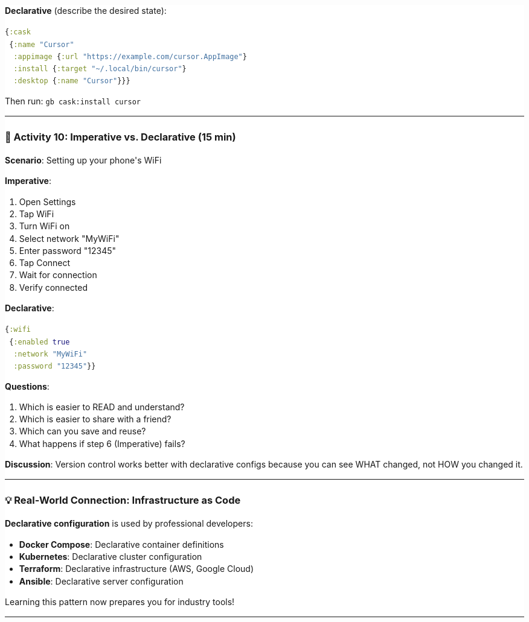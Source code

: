 **Declarative** (describe the desired state):
```clojure
{:cask
 {:name "Cursor"
  :appimage {:url "https://example.com/cursor.AppImage"}
  :install {:target "~/.local/bin/cursor"}
  :desktop {:name "Cursor"}}}
```

Then run: `gb cask:install cursor`

---

### 🎯 Activity 10: Imperative vs. Declarative (15 min)

**Scenario**: Setting up your phone's WiFi

**Imperative**:
1. Open Settings
2. Tap WiFi
3. Turn WiFi on
4. Select network "MyWiFi"
5. Enter password "12345"
6. Tap Connect
7. Wait for connection
8. Verify connected

**Declarative**:
```clojure
{:wifi
 {:enabled true
  :network "MyWiFi"
  :password "12345"}}
```

**Questions**:
1. Which is easier to READ and understand?
2. Which is easier to share with a friend?
3. Which can you save and reuse?
4. What happens if step 6 (Imperative) fails?

**Discussion**: Version control works better with declarative configs because you can see WHAT changed, not HOW you changed it.

---

### 💡 Real-World Connection: Infrastructure as Code

**Declarative configuration** is used by professional developers:

- **Docker Compose**: Declarative container definitions
- **Kubernetes**: Declarative cluster configuration
- **Terraform**: Declarative infrastructure (AWS, Google Cloud)
- **Ansible**: Declarative server configuration

Learning this pattern now prepares you for industry tools!

---